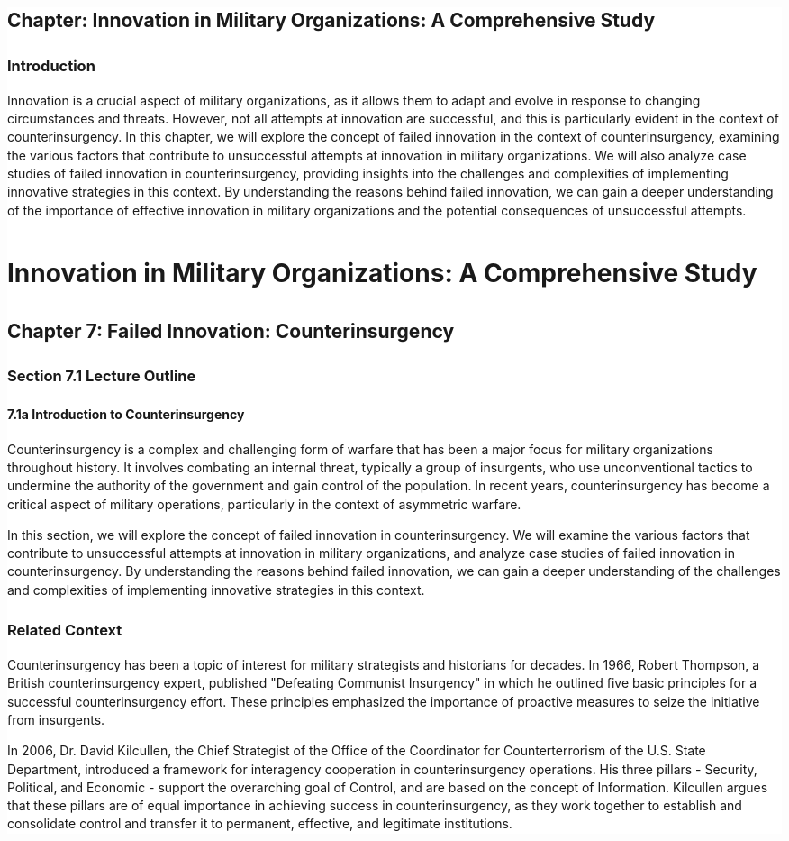 
## Chapter: Innovation in Military Organizations: A Comprehensive Study

### Introduction

Innovation is a crucial aspect of military organizations, as it allows them to adapt and evolve in response to changing circumstances and threats. However, not all attempts at innovation are successful, and this is particularly evident in the context of counterinsurgency. In this chapter, we will explore the concept of failed innovation in the context of counterinsurgency, examining the various factors that contribute to unsuccessful attempts at innovation in military organizations. We will also analyze case studies of failed innovation in counterinsurgency, providing insights into the challenges and complexities of implementing innovative strategies in this context. By understanding the reasons behind failed innovation, we can gain a deeper understanding of the importance of effective innovation in military organizations and the potential consequences of unsuccessful attempts.


# Innovation in Military Organizations: A Comprehensive Study

## Chapter 7: Failed Innovation: Counterinsurgency

### Section 7.1 Lecture Outline

#### 7.1a Introduction to Counterinsurgency

Counterinsurgency is a complex and challenging form of warfare that has been a major focus for military organizations throughout history. It involves combating an internal threat, typically a group of insurgents, who use unconventional tactics to undermine the authority of the government and gain control of the population. In recent years, counterinsurgency has become a critical aspect of military operations, particularly in the context of asymmetric warfare.

In this section, we will explore the concept of failed innovation in counterinsurgency. We will examine the various factors that contribute to unsuccessful attempts at innovation in military organizations, and analyze case studies of failed innovation in counterinsurgency. By understanding the reasons behind failed innovation, we can gain a deeper understanding of the challenges and complexities of implementing innovative strategies in this context.

### Related Context

Counterinsurgency has been a topic of interest for military strategists and historians for decades. In 1966, Robert Thompson, a British counterinsurgency expert, published "Defeating Communist Insurgency" in which he outlined five basic principles for a successful counterinsurgency effort. These principles emphasized the importance of proactive measures to seize the initiative from insurgents.

In 2006, Dr. David Kilcullen, the Chief Strategist of the Office of the Coordinator for Counterterrorism of the U.S. State Department, introduced a framework for interagency cooperation in counterinsurgency operations. His three pillars - Security, Political, and Economic - support the overarching goal of Control, and are based on the concept of Information. Kilcullen argues that these pillars are of equal importance in achieving success in counterinsurgency, as they work together to establish and consolidate control and transfer it to permanent, effective, and legitimate institutions.
